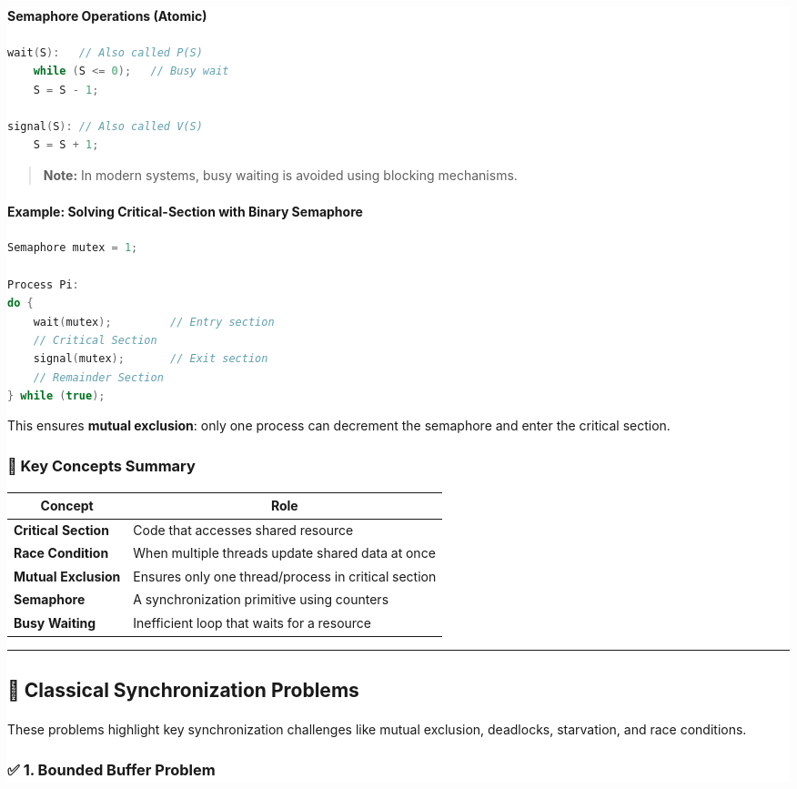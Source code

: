 #### Semaphore Operations (Atomic)

```c
wait(S):   // Also called P(S)
    while (S <= 0);   // Busy wait
    S = S - 1;

signal(S): // Also called V(S)
    S = S + 1;
```

> **Note:** In modern systems, busy waiting is avoided using blocking mechanisms.

#### Example: Solving Critical-Section with Binary Semaphore

```c
Semaphore mutex = 1;

Process Pi:
do {
    wait(mutex);         // Entry section
    // Critical Section
    signal(mutex);       // Exit section
    // Remainder Section
} while (true);
```

This ensures **mutual exclusion**: only one process can decrement the semaphore and enter the critical section.

### 🧠 Key Concepts Summary

| Concept              | Role                                                |
| -------------------- | --------------------------------------------------- |
| **Critical Section** | Code that accesses shared resource                  |
| **Race Condition**   | When multiple threads update shared data at once    |
| **Mutual Exclusion** | Ensures only one thread/process in critical section |
| **Semaphore**        | A synchronization primitive using counters          |
| **Busy Waiting**     | Inefficient loop that waits for a resource          |

---

## 🔄 **Classical Synchronization Problems**

These problems highlight key synchronization challenges like mutual exclusion, deadlocks, starvation, and race conditions.

### ✅ 1. **Bounded Buffer Problem**
